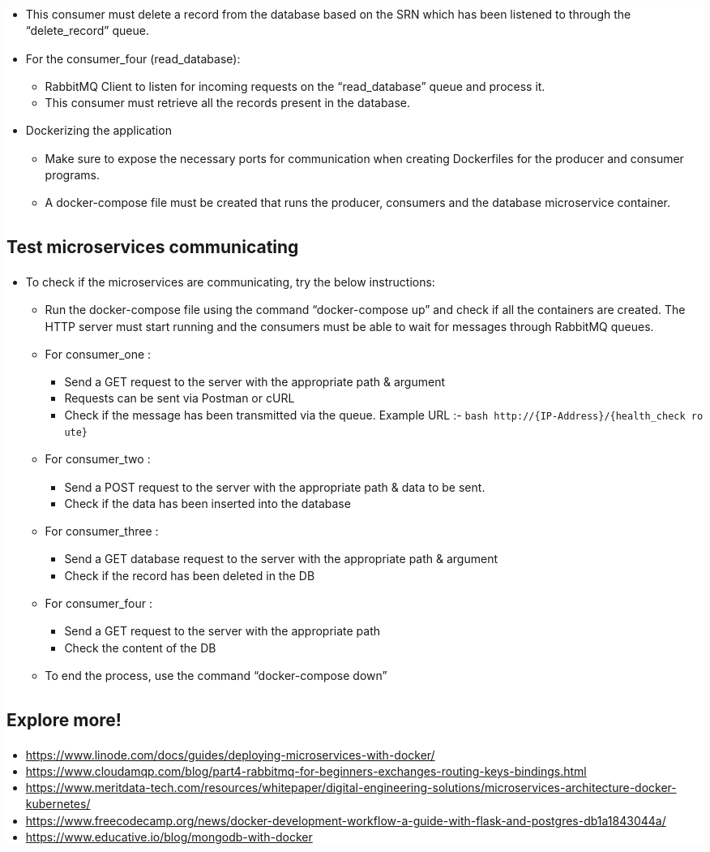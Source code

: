   - This consumer must delete a record from the database based on the SRN which has been listened to through the “delete_record” queue.

- For the consumer_four (read_database):
  - RabbitMQ Client to listen for incoming requests on the “read_database” queue and process it.
  - This consumer must retrieve all the records present in the database.

- Dockerizing the application
  - Make sure to expose the necessary ports for communication when creating Dockerfiles for the producer and consumer programs.
 
  - A docker-compose file must be created that runs the producer, consumers and the database microservice container. 

## Test microservices communicating

- To check if the microservices are communicating, try the below instructions:
  - Run the docker-compose file using the command “docker-compose up” and check if all the containers are created. The HTTP server must start running and the consumers must be able to wait for messages through RabbitMQ queues.
  - For consumer_one : 
    - Send a GET request to the server with the appropriate path & argument
    - Requests can be sent via Postman or cURL	
    - Check if the message has been transmitted via the queue.
   Example URL :- ```bash http://{IP-Address}/{health_check route} ```
  - For consumer_two : 
    - Send a POST request to the server with the appropriate path & data to be sent.
    - Check if the data has been inserted into the database

  - For consumer_three : 
    - Send a GET database request to the server with the appropriate path & argument
    - Check if the record has been deleted in the DB

  - For consumer_four : 
    - Send a GET request to the server with the appropriate path 
    - Check the content of the DB
  - To end the process, use the command “docker-compose down”

## Explore more!

- https://www.linode.com/docs/guides/deploying-microservices-with-docker/
- https://www.cloudamqp.com/blog/part4-rabbitmq-for-beginners-exchanges-routing-keys-bindings.html
- https://www.meritdata-tech.com/resources/whitepaper/digital-engineering-solutions/microservices-architecture-docker-kubernetes/
- https://www.freecodecamp.org/news/docker-development-workflow-a-guide-with-flask-and-postgres-db1a1843044a/
- https://www.educative.io/blog/mongodb-with-docker



